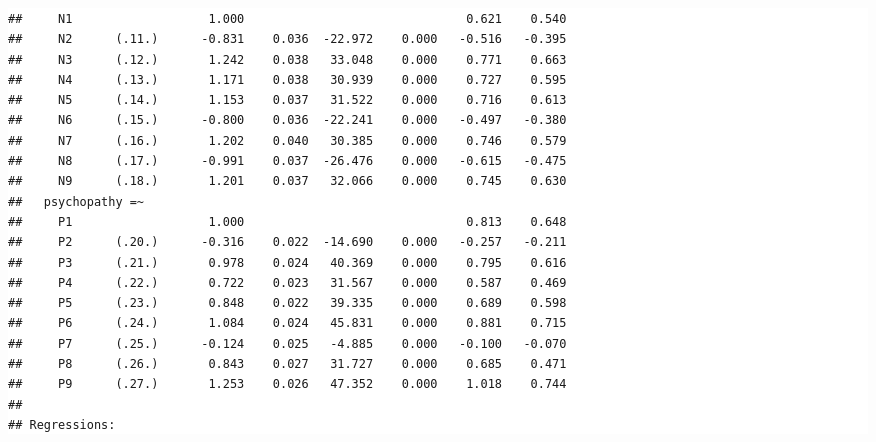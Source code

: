     ##     N1                   1.000                               0.621    0.540
    ##     N2      (.11.)      -0.831    0.036  -22.972    0.000   -0.516   -0.395
    ##     N3      (.12.)       1.242    0.038   33.048    0.000    0.771    0.663
    ##     N4      (.13.)       1.171    0.038   30.939    0.000    0.727    0.595
    ##     N5      (.14.)       1.153    0.037   31.522    0.000    0.716    0.613
    ##     N6      (.15.)      -0.800    0.036  -22.241    0.000   -0.497   -0.380
    ##     N7      (.16.)       1.202    0.040   30.385    0.000    0.746    0.579
    ##     N8      (.17.)      -0.991    0.037  -26.476    0.000   -0.615   -0.475
    ##     N9      (.18.)       1.201    0.037   32.066    0.000    0.745    0.630
    ##   psychopathy =~                                                           
    ##     P1                   1.000                               0.813    0.648
    ##     P2      (.20.)      -0.316    0.022  -14.690    0.000   -0.257   -0.211
    ##     P3      (.21.)       0.978    0.024   40.369    0.000    0.795    0.616
    ##     P4      (.22.)       0.722    0.023   31.567    0.000    0.587    0.469
    ##     P5      (.23.)       0.848    0.022   39.335    0.000    0.689    0.598
    ##     P6      (.24.)       1.084    0.024   45.831    0.000    0.881    0.715
    ##     P7      (.25.)      -0.124    0.025   -4.885    0.000   -0.100   -0.070
    ##     P8      (.26.)       0.843    0.027   31.727    0.000    0.685    0.471
    ##     P9      (.27.)       1.253    0.026   47.352    0.000    1.018    0.744
    ## 
    ## Regressions: